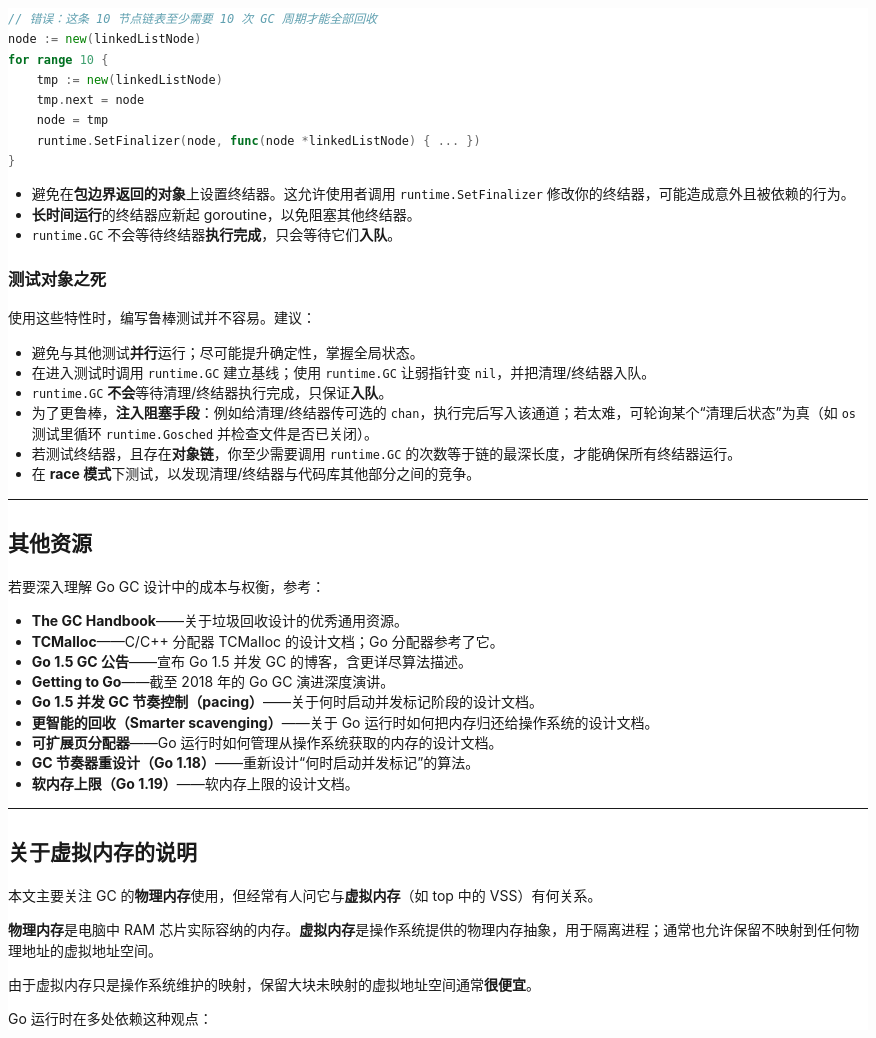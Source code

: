   ```go
  // 错误：这条 10 节点链表至少需要 10 次 GC 周期才能全部回收
  node := new(linkedListNode)
  for range 10 {
      tmp := new(linkedListNode)
      tmp.next = node
      node = tmp
      runtime.SetFinalizer(node, func(node *linkedListNode) { ... })
  }
  ```
* 避免在**包边界返回的对象**上设置终结器。这允许使用者调用 `runtime.SetFinalizer` 修改你的终结器，可能造成意外且被依赖的行为。
* **长时间运行**的终结器应新起 goroutine，以免阻塞其他终结器。
* `runtime.GC` 不会等待终结器**执行完成**，只会等待它们**入队**。

### 测试对象之死

使用这些特性时，编写鲁棒测试并不容易。建议：

* 避免与其他测试**并行**运行；尽可能提升确定性，掌握全局状态。
* 在进入测试时调用 `runtime.GC` 建立基线；使用 `runtime.GC` 让弱指针变 `nil`，并把清理/终结器入队。
* `runtime.GC` **不会**等待清理/终结器执行完成，只保证**入队**。
* 为了更鲁棒，**注入阻塞手段**：例如给清理/终结器传可选的 `chan`，执行完后写入该通道；若太难，可轮询某个“清理后状态”为真（如 `os` 测试里循环 `runtime.Gosched` 并检查文件是否已关闭）。
* 若测试终结器，且存在**对象链**，你至少需要调用 `runtime.GC` 的次数等于链的最深长度，才能确保所有终结器运行。
* 在 **race 模式**下测试，以发现清理/终结器与代码库其他部分之间的竞争。

---

## 其他资源

若要深入理解 Go GC 设计中的成本与权衡，参考：

* **The GC Handbook**——关于垃圾回收设计的优秀通用资源。
* **TCMalloc**——C/C++ 分配器 TCMalloc 的设计文档；Go 分配器参考了它。
* **Go 1.5 GC 公告**——宣布 Go 1.5 并发 GC 的博客，含更详尽算法描述。
* **Getting to Go**——截至 2018 年的 Go GC 演进深度演讲。
* **Go 1.5 并发 GC 节奏控制（pacing）**——关于何时启动并发标记阶段的设计文档。
* **更智能的回收（Smarter scavenging）**——关于 Go 运行时如何把内存归还给操作系统的设计文档。
* **可扩展页分配器**——Go 运行时如何管理从操作系统获取的内存的设计文档。
* **GC 节奏器重设计（Go 1.18）**——重新设计“何时启动并发标记”的算法。
* **软内存上限（Go 1.19）**——软内存上限的设计文档。

---

## 关于虚拟内存的说明

本文主要关注 GC 的**物理内存**使用，但经常有人问它与**虚拟内存**（如 top 中的 VSS）有何关系。

**物理内存**是电脑中 RAM 芯片实际容纳的内存。**虚拟内存**是操作系统提供的物理内存抽象，用于隔离进程；通常也允许保留不映射到任何物理地址的虚拟地址空间。

由于虚拟内存只是操作系统维护的映射，保留大块未映射的虚拟地址空间通常**很便宜**。

Go 运行时在多处依赖这种观点：
